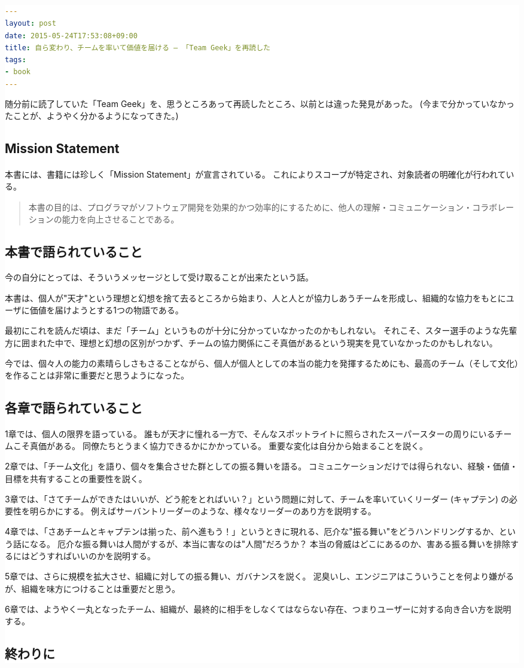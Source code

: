 ```yaml
---
layout: post
date: 2015-05-24T17:53:08+09:00
title: 自ら変わり、チームを率いて価値を届ける ― 「Team Geek」を再読した
tags:
- book
---
```

随分前に読了していた「Team Geek」を、思うところあって再読したところ、以前とは違った発見があった。
(今まで分かっていなかったことが、ようやく分かるようになってきた。)

Mission Statement
---

本書には、書籍には珍しく「Mission Statement」が宣言されている。
これによりスコープが特定され、対象読者の明確化が行われている。

> 本書の目的は、プログラマがソフトウェア開発を効果的かつ効率的にするために、他人の理解・コミュニケーション・コラボレーションの能力を向上させることである。

本書で語られていること
---

今の自分にとっては、そういうメッセージとして受け取ることが出来たという話。

本書は、個人が"天才"という理想と幻想を捨て去るところから始まり、人と人とが協力しあうチームを形成し、組織的な協力をもとにユーザに価値を届けようとする1つの物語である。

最初にこれを読んだ頃は、まだ「チーム」というものが十分に分かっていなかったのかもしれない。
それこそ、スター選手のような先輩方に囲まれた中で、理想と幻想の区別がつかず、チームの協力関係にこそ真価があるという現実を見ていなかったのかもしれない。

今では、個々人の能力の素晴らしさもさることながら、個人が個人としての本当の能力を発揮するためにも、最高のチーム（そして文化）を作ることは非常に重要だと思うようになった。

各章で語られていること
---

1章では、個人の限界を語っている。
誰もが天才に憧れる一方で、そんなスポットライトに照らされたスーパースターの周りにいるチームこそ真価がある。
同僚たちとうまく協力できるかにかかっている。
重要な変化は自分から始まることを説く。

2章では、「チーム文化」を語り、個々を集合させた群としての振る舞いを語る。
コミュニケーションだけでは得られない、経験・価値・目標を共有することの重要性を説く。

3章では、「さてチームができたはいいが、どう舵をとればいい？」という問題に対して、チームを率いていくリーダー (キャプテン) の必要性を明らかにする。
例えばサーバントリーダーのような、様々なリーダーのあり方を説明する。

4章では、「さあチームとキャプテンは揃った、前へ進もう！」というときに現れる、厄介な"振る舞い"をどうハンドリングするか、という話になる。
厄介な振る舞いは人間がするが、本当に害なのは"人間"だろうか？
本当の脅威はどこにあるのか、害ある振る舞いを排除するにはどうすればいいのかを説明する。

5章では、さらに規模を拡大させ、組織に対しての振る舞い、ガバナンスを説く。
泥臭いし、エンジニアはこういうことを何より嫌がるが、組織を味方につけることは重要だと思う。

6章では、ようやく一丸となったチーム、組織が、最終的に相手をしなくてはならない存在、つまりユーザーに対する向き合い方を説明する。

終わりに
---
